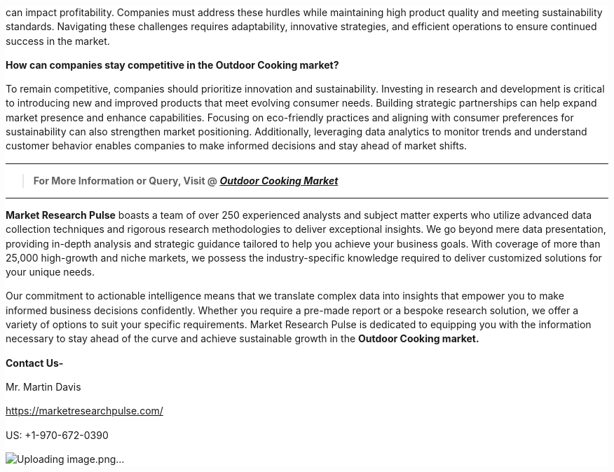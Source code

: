 can impact profitability. Companies must address these hurdles while maintaining high product quality and meeting sustainability standards. Navigating these challenges requires adaptability, innovative strategies, and efficient operations to ensure continued success in the market.</p><p><strong>How can companies stay competitive in the Outdoor Cooking market?</strong></p><p>To remain competitive, companies should prioritize innovation and sustainability. Investing in research and development is critical to introducing new and improved products that meet evolving consumer needs. Building strategic partnerships can help expand market presence and enhance capabilities. Focusing on eco-friendly practices and aligning with consumer preferences for sustainability can also strengthen market positioning. Additionally, leveraging data analytics to monitor trends and understand customer behavior enables companies to make informed decisions and stay ahead of market shifts.</p><hr /><blockquote><p><strong>For More Information or Query, Visit @&nbsp;<em><a href="https://marketresearchpulse.com/report/20354/outdoor-cooking-market?utm_source=Linkedin&utm_medium=027">Outdoor Cooking Market</a></em></strong></p></blockquote><hr /><p><strong>Market Research Pulse</strong> boasts a team of over 250 experienced analysts and subject matter experts who utilize advanced data collection techniques and rigorous research methodologies to deliver exceptional insights. We go beyond mere data presentation, providing in-depth analysis and strategic guidance tailored to help you achieve your business goals. With coverage of more than 25,000 high-growth and niche markets, we possess the industry-specific knowledge required to deliver customized solutions for your unique needs.</p><p>Our commitment to actionable intelligence means that we translate complex data into insights that empower you to make informed business decisions confidently. Whether you require a pre-made report or a bespoke research solution, we offer a variety of options to suit your specific requirements. Market Research Pulse is dedicated to equipping you with the information necessary to stay ahead of the curve and achieve sustainable growth in the <strong>Outdoor Cooking market.</strong></p><p><strong>Contact Us-</strong></p><p>Mr. Martin Davis</p><p>https://marketresearchpulse.com/</p><p>US: +1-970-672-0390</p>
![Uploading image.png…]()

